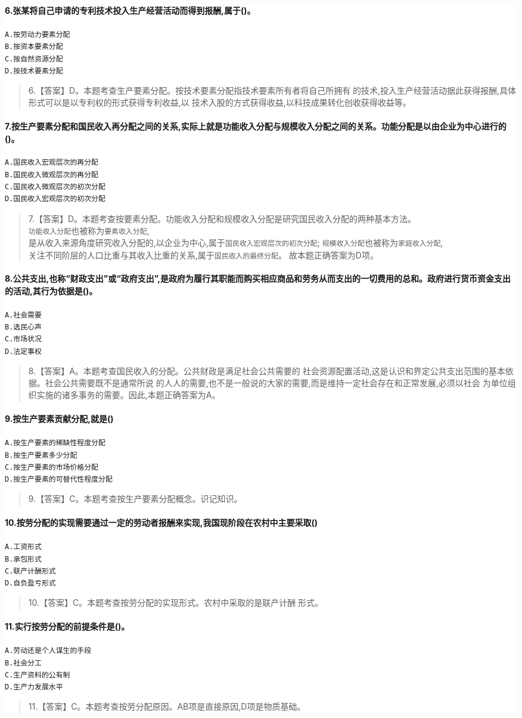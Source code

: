 #### 6.张某将自己申请的专利技术投入生产经营活动而得到报酬,属于()。
    A.按劳动力要素分配
    B.按资本要素分配
    C.按自然资源分配
    D.按技术要素分配
>   6.【答案】D。本题考查生产要素分配。按技术要素分配指技术要素所有者将自己所拥有
    的技术,投入生产经营活动据此获得报酬,具体形式可以是以专利权的形式获得专利收益,以
    技术入股的方式获得收益,以科技成果转化创收获得收益等。
    
#### 7.按生产要素分配和国民收入再分配之间的关系,实际上就是功能收入分配与规模收入分配之间的关系。功能分配是以由企业为中心进行的()。
    A.国民收入宏观层次的再分配
    B.国民收入微观层次的再分配
    C.国民收入微观层次的初次分配
    D.国民收入宏观层次的初次分配
>   7.【答案】D。本题考查按要素分配。功能收入分配和规模收入分配是研究国民收入分配的两种基本方法。  
`功能收入分配`也被称为`要素收入分配`,   
    是从收入来源角度研究收入分配的,以企业为中心,属于`国民收入宏观层次的初次分配`;
`规模收入分配`也被称为`家庭收入分配`,   
    关注不同阶层的人口比重与其收入比重的关系,属于`国民收入的最终分配`。
故本题正确答案为D项。       

#### 8.公共支出,也称“财政支出”或“政府支出”,是政府为履行其职能而购买相应商品和劳务从而支出的一切费用的总和。政府进行货币资金支出的活动,其行为依据是()。
    A.社会需要
    B.选民心声
    C.市场状况
    D.法定事权
>   8.【答案】A。本题考查国民收入的分配。公共财政是满足社会公共需要的
    社会资源配置活动,这是认识和界定公共支出范围的基本依据。社会公共需要既不是通常所说
    的人人的需要,也不是一般说的大家的需要,而是维持一定社会存在和正常发展,必须以社会
    为单位组织实施的诸多事务的需要。因此,本题正确答案为A。
    
#### 9.按生产要素贡献分配,就是()
    A.按生产要素的稀缺性程度分配
    B.按生产要素多少分配
    C.按生产要素的市场价格分配
    D.按生产要素的可替代性程度分配
>   9.【答案】C。本题考查按生产要素分配概念。识记知识。

#### 10.按劳分配的实现需要通过一定的劳动者报酬来实现,我国现阶段在农村中主要采取()
    A.工资形式
    B.承包形式
    C.联产计酬形式
    D.自负盈亏形式
>   10.【答案】C。本题考查按劳分配的实现形式。农村中采取的是联产计酬
    形式。
    
#### 11.实行按劳分配的前提条件是()。
    A.劳动还是个人谋生的手段
    B.社会分工
    C.生产资料的公有制
    D.生产力发展水平
>   11.【答案】C。本题考查按劳分配原因。AB项是直接原因,D项是物质基础。
